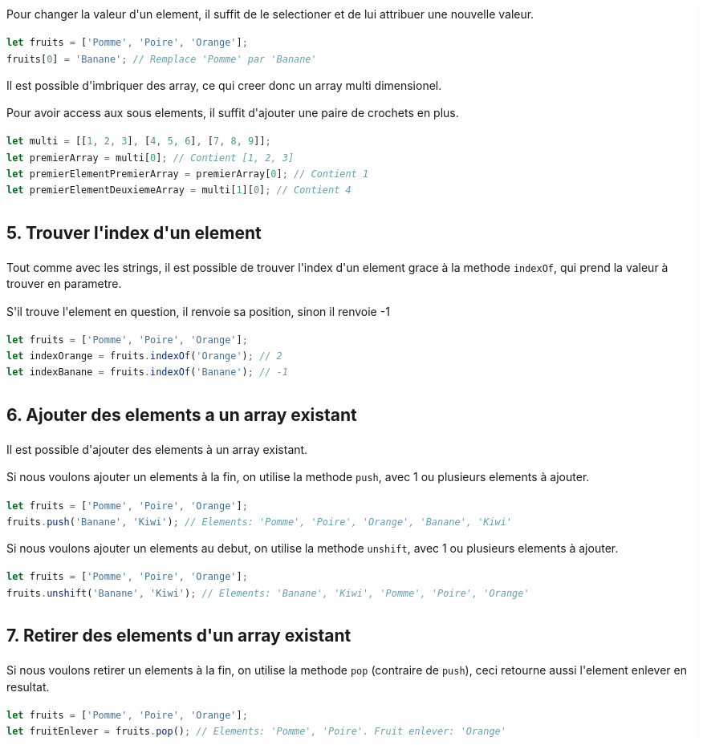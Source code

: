 Pour changer la valeur d'un element, il suffit de le selectioner et de lui attribuer une nouvelle valeur.

```js
let fruits = ['Pomme', 'Poire', 'Orange'];
fruits[0] = 'Banane'; // Remplace 'Pomme' par 'Banane'
```

Il est possible d'imbriquer des array, ce qui creer donc un array multi dimensionel.

Pour avoir access aux sous elements, il suffit d'ajouter une paire de crochets en plus.

```js
let multi = [[1, 2, 3], [4, 5, 6], [7, 8, 9]];
let premierArray = multi[0]; // Contient [1, 2, 3]
let premierElementPremierArray = premierArray[0]; // Contient 1
let premierElementDeuxiemeArray = multi[1][0]; // Contient 4
```

## 5. Trouver l'index d'un element

Tout comme avec les strings, il est possible de trouver l'index d'un element grace à la methode `indexOf`, qui prend la valeur à trouver en parametre.

S'il trouve l'element en question, il renvoie sa position, sinon il renvoie -1
```js
let fruits = ['Pomme', 'Poire', 'Orange'];
let indexOrange = fruits.indexOf('Orange'); // 2
let indexBanane = fruits.indexOf('Banane'); // -1
```

## 6. Ajouter des elements a un array existant

Il est possible d'ajouter des elements à un array existant.

Si nous voulons ajouter un elements à la fin, on utilise la methode `push`, avec 1 ou plusieurs elements à ajouter.

```js
let fruits = ['Pomme', 'Poire', 'Orange'];
fruits.push('Banane', 'Kiwi'); // Elements: 'Pomme', 'Poire', 'Orange', 'Banane', 'Kiwi'
```

Si nous voulons ajouter un elements au debut, on utilise la methode `unshift`, avec 1 ou plusieurs elements à ajouter.

```js
let fruits = ['Pomme', 'Poire', 'Orange'];
fruits.unshift('Banane', 'Kiwi'); // Elements: 'Banane', 'Kiwi', 'Pomme', 'Poire', 'Orange'
```

## 7. Retirer des elements d'un array existant

Si nous voulons retirer un elements à la fin, on utilise la methode `pop` (contraire de `push`), ceci retourne aussi l'element enlever en resultat.

```js
let fruits = ['Pomme', 'Poire', 'Orange'];
let fruitEnlever = fruits.pop(); // Elements: 'Pomme', 'Poire'. Fruit enlever: 'Orange'
```
